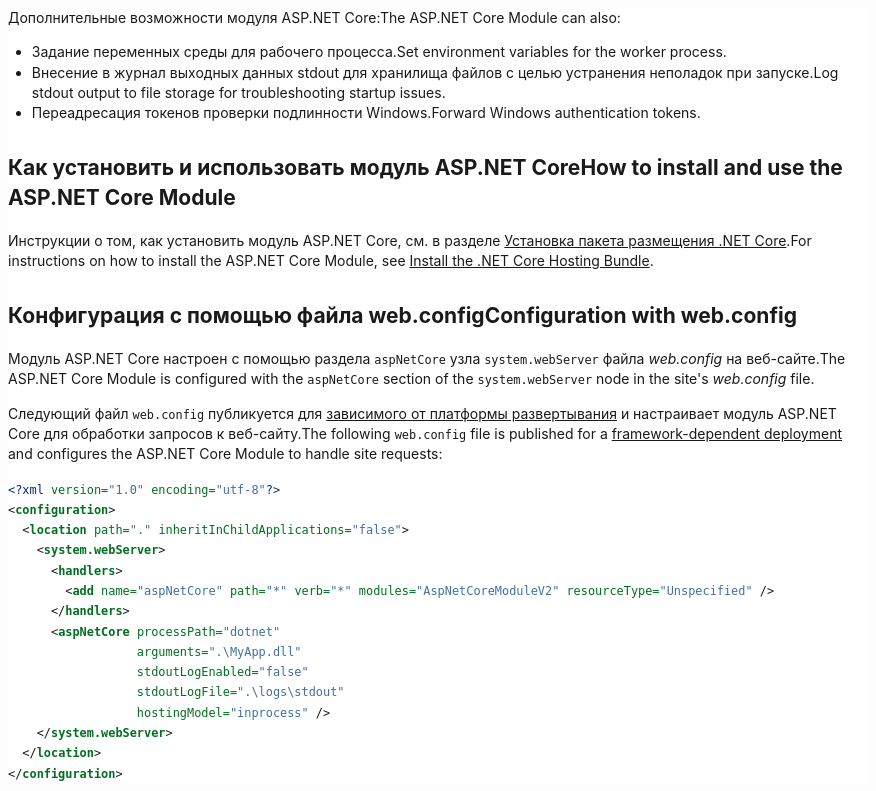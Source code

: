 <span data-ttu-id="4b6de-166">Дополнительные возможности модуля ASP.NET Core:</span><span class="sxs-lookup"><span data-stu-id="4b6de-166">The ASP.NET Core Module can also:</span></span>

* <span data-ttu-id="4b6de-167">Задание переменных среды для рабочего процесса.</span><span class="sxs-lookup"><span data-stu-id="4b6de-167">Set environment variables for the worker process.</span></span>
* <span data-ttu-id="4b6de-168">Внесение в журнал выходных данных stdout для хранилища файлов с целью устранения неполадок при запуске.</span><span class="sxs-lookup"><span data-stu-id="4b6de-168">Log stdout output to file storage for troubleshooting startup issues.</span></span>
* <span data-ttu-id="4b6de-169">Переадресация токенов проверки подлинности Windows.</span><span class="sxs-lookup"><span data-stu-id="4b6de-169">Forward Windows authentication tokens.</span></span>

## <a name="how-to-install-and-use-the-aspnet-core-module"></a><span data-ttu-id="4b6de-170">Как установить и использовать модуль ASP.NET Core</span><span class="sxs-lookup"><span data-stu-id="4b6de-170">How to install and use the ASP.NET Core Module</span></span>

<span data-ttu-id="4b6de-171">Инструкции о том, как установить модуль ASP.NET Core, см. в разделе [Установка пакета размещения .NET Core](xref:host-and-deploy/iis/index#install-the-net-core-hosting-bundle).</span><span class="sxs-lookup"><span data-stu-id="4b6de-171">For instructions on how to install the ASP.NET Core Module, see [Install the .NET Core Hosting Bundle](xref:host-and-deploy/iis/index#install-the-net-core-hosting-bundle).</span></span>

## <a name="configuration-with-webconfig"></a><span data-ttu-id="4b6de-172">Конфигурация с помощью файла web.config</span><span class="sxs-lookup"><span data-stu-id="4b6de-172">Configuration with web.config</span></span>

<span data-ttu-id="4b6de-173">Модуль ASP.NET Core настроен с помощью раздела `aspNetCore` узла `system.webServer` файла *web.config* на веб-сайте.</span><span class="sxs-lookup"><span data-stu-id="4b6de-173">The ASP.NET Core Module is configured with the `aspNetCore` section of the `system.webServer` node in the site's *web.config* file.</span></span>

<span data-ttu-id="4b6de-174">Следующий файл `web.config` публикуется для [зависимого от платформы развертывания](/dotnet/articles/core/deploying/#framework-dependent-deployments-fdd) и настраивает модуль ASP.NET Core для обработки запросов к веб-сайту.</span><span class="sxs-lookup"><span data-stu-id="4b6de-174">The following `web.config` file is published for a [framework-dependent deployment](/dotnet/articles/core/deploying/#framework-dependent-deployments-fdd) and configures the ASP.NET Core Module to handle site requests:</span></span>

```xml
<?xml version="1.0" encoding="utf-8"?>
<configuration>
  <location path="." inheritInChildApplications="false">
    <system.webServer>
      <handlers>
        <add name="aspNetCore" path="*" verb="*" modules="AspNetCoreModuleV2" resourceType="Unspecified" />
      </handlers>
      <aspNetCore processPath="dotnet"
                  arguments=".\MyApp.dll"
                  stdoutLogEnabled="false"
                  stdoutLogFile=".\logs\stdout"
                  hostingModel="inprocess" />
    </system.webServer>
  </location>
</configuration>
```

